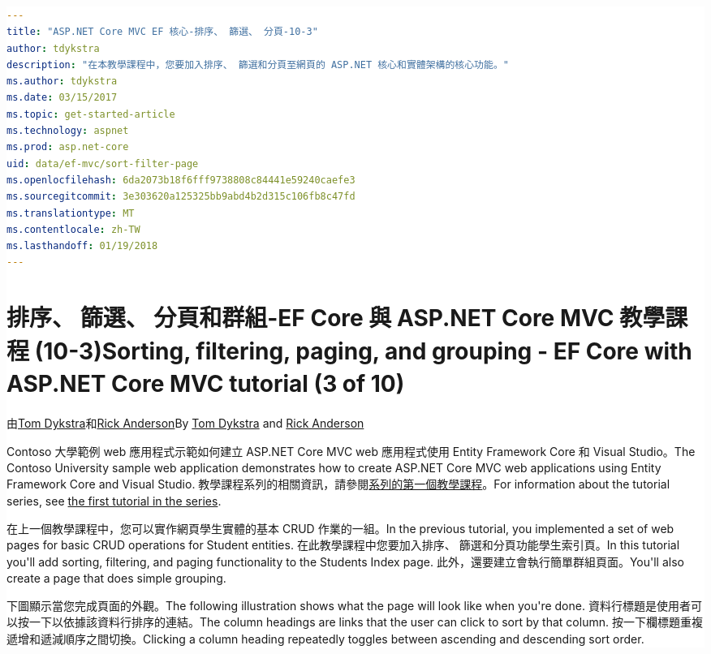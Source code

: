 ```yaml
---
title: "ASP.NET Core MVC EF 核心-排序、 篩選、 分頁-10-3"
author: tdykstra
description: "在本教學課程中，您要加入排序、 篩選和分頁至網頁的 ASP.NET 核心和實體架構的核心功能。"
ms.author: tdykstra
ms.date: 03/15/2017
ms.topic: get-started-article
ms.technology: aspnet
ms.prod: asp.net-core
uid: data/ef-mvc/sort-filter-page
ms.openlocfilehash: 6da2073b18f6fff9738808c84441e59240caefe3
ms.sourcegitcommit: 3e303620a125325bb9abd4b2d315c106fb8c47fd
ms.translationtype: MT
ms.contentlocale: zh-TW
ms.lasthandoff: 01/19/2018
---
```

# <a name="sorting-filtering-paging-and-grouping---ef-core-with-aspnet-core-mvc-tutorial-3-of-10"></a><span data-ttu-id="603a8-103">排序、 篩選、 分頁和群組-EF Core 與 ASP.NET Core MVC 教學課程 (10-3)</span><span class="sxs-lookup"><span data-stu-id="603a8-103">Sorting, filtering, paging, and grouping - EF Core with ASP.NET Core MVC tutorial (3 of 10)</span></span>

<span data-ttu-id="603a8-104">由[Tom Dykstra](https://github.com/tdykstra)和[Rick Anderson](https://twitter.com/RickAndMSFT)</span><span class="sxs-lookup"><span data-stu-id="603a8-104">By [Tom Dykstra](https://github.com/tdykstra) and [Rick Anderson](https://twitter.com/RickAndMSFT)</span></span>

<span data-ttu-id="603a8-105">Contoso 大學範例 web 應用程式示範如何建立 ASP.NET Core MVC web 應用程式使用 Entity Framework Core 和 Visual Studio。</span><span class="sxs-lookup"><span data-stu-id="603a8-105">The Contoso University sample web application demonstrates how to create ASP.NET Core MVC web applications using Entity Framework Core and Visual Studio.</span></span> <span data-ttu-id="603a8-106">教學課程系列的相關資訊，請參閱[系列的第一個教學課程](intro.md)。</span><span class="sxs-lookup"><span data-stu-id="603a8-106">For information about the tutorial series, see [the first tutorial in the series](intro.md).</span></span>

<span data-ttu-id="603a8-107">在上一個教學課程中，您可以實作網頁學生實體的基本 CRUD 作業的一組。</span><span class="sxs-lookup"><span data-stu-id="603a8-107">In the previous tutorial, you implemented a set of web pages for basic CRUD operations for Student entities.</span></span> <span data-ttu-id="603a8-108">在此教學課程中您要加入排序、 篩選和分頁功能學生索引頁。</span><span class="sxs-lookup"><span data-stu-id="603a8-108">In this tutorial you'll add sorting, filtering, and paging functionality to the Students Index page.</span></span> <span data-ttu-id="603a8-109">此外，還要建立會執行簡單群組頁面。</span><span class="sxs-lookup"><span data-stu-id="603a8-109">You'll also create a page that does simple grouping.</span></span>

<span data-ttu-id="603a8-110">下圖顯示當您完成頁面的外觀。</span><span class="sxs-lookup"><span data-stu-id="603a8-110">The following illustration shows what the page will look like when you're done.</span></span> <span data-ttu-id="603a8-111">資料行標題是使用者可以按一下以依據該資料行排序的連結。</span><span class="sxs-lookup"><span data-stu-id="603a8-111">The column headings are links that the user can click to sort by that column.</span></span> <span data-ttu-id="603a8-112">按一下欄標題重複遞增和遞減順序之間切換。</span><span class="sxs-lookup"><span data-stu-id="603a8-112">Clicking a column heading repeatedly toggles between ascending and descending sort order.</span></span>
